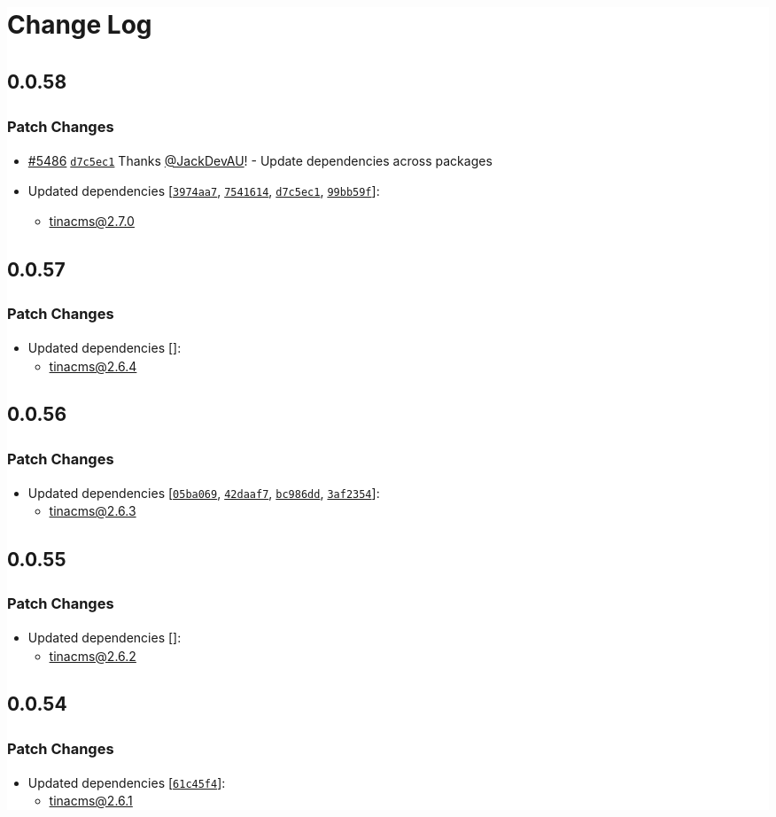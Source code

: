 # Change Log

## 0.0.58

### Patch Changes

- [#5486](https://github.com/tinacms/tinacms/pull/5486) [`d7c5ec1`](https://github.com/tinacms/tinacms/commit/d7c5ec1b174419dcc6ddba3cfb3684dd469da571) Thanks [@JackDevAU](https://github.com/JackDevAU)! - Update dependencies across packages

- Updated dependencies [[`3974aa7`](https://github.com/tinacms/tinacms/commit/3974aa759192713140733b99ee0254a1a056e124), [`7541614`](https://github.com/tinacms/tinacms/commit/7541614527a02268ea453b23ce84637f978dcf2d), [`d7c5ec1`](https://github.com/tinacms/tinacms/commit/d7c5ec1b174419dcc6ddba3cfb3684dd469da571), [`99bb59f`](https://github.com/tinacms/tinacms/commit/99bb59ff7b9f3cf27a1382b91826eb81831ecb95)]:
  - tinacms@2.7.0

## 0.0.57

### Patch Changes

- Updated dependencies []:
  - tinacms@2.6.4

## 0.0.56

### Patch Changes

- Updated dependencies [[`05ba069`](https://github.com/tinacms/tinacms/commit/05ba0692a7e990fbb671177829562869d517e7c1), [`42daaf7`](https://github.com/tinacms/tinacms/commit/42daaf7af125da265d2c5998168e9c7345dc0a59), [`bc986dd`](https://github.com/tinacms/tinacms/commit/bc986dd48f9a7da264281b55926ec51ce1068bb7), [`3af2354`](https://github.com/tinacms/tinacms/commit/3af23542b984c10e138d0cf10a165d50b99bb0e9)]:
  - tinacms@2.6.3

## 0.0.55

### Patch Changes

- Updated dependencies []:
  - tinacms@2.6.2

## 0.0.54

### Patch Changes

- Updated dependencies [[`61c45f4`](https://github.com/tinacms/tinacms/commit/61c45f49a2abe82336b661dedbbe2a15d0f3da05)]:
  - tinacms@2.6.1
